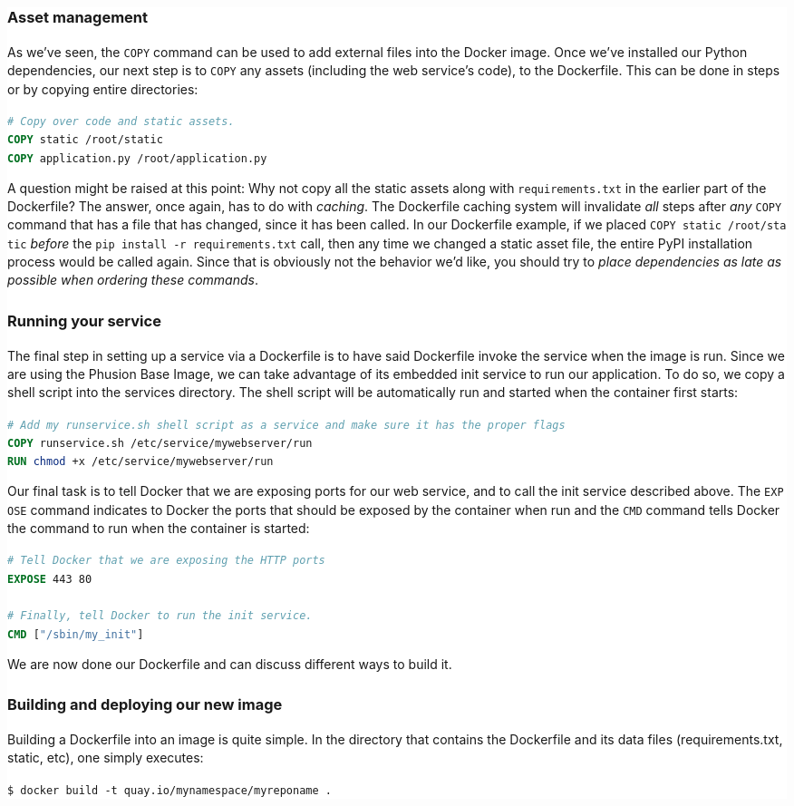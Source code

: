 ### Asset management

As we’ve seen, the `COPY` command can be used to add external files into the Docker image. Once we’ve installed our Python dependencies, our next step is to `COPY` any assets (including the web service’s code), to the Dockerfile. This can be done in steps or by copying entire directories:

```dockerfile
# Copy over code and static assets.
COPY static /root/static
COPY application.py /root/application.py
```

A question might be raised at this point: Why not copy all the static assets along with `requirements.txt` in the earlier part of the Dockerfile? The answer, once again, has to do with _caching_. The Dockerfile caching system will invalidate _all_ steps after _any_ `COPY` command that has a file that has changed, since it has been called. In our Dockerfile example, if we placed `COPY static /root/static` _before_ the `pip install -r requirements.txt` call, then any time we changed a static asset file, the entire PyPI installation process would be called again. Since that is obviously not the behavior we’d like, you should try to _place dependencies as late as possible when ordering these commands_.

### Running your service

The final step in setting up a service via a Dockerfile is to have said Dockerfile invoke the service when the image is run. Since we are using the Phusion Base Image, we can take advantage of its embedded init service to run our application. To do so, we copy a shell script into the services directory. The shell script will be automatically run and started when the container first starts:

```dockerfile
# Add my runservice.sh shell script as a service and make sure it has the proper flags
COPY runservice.sh /etc/service/mywebserver/run
RUN chmod +x /etc/service/mywebserver/run
```

Our final task is to tell Docker that we are exposing ports for our web service, and to call the init service described above. The `EXPOSE` command indicates to Docker the ports that should be exposed by the container when run and the `CMD` command tells Docker the command to run when the container is started:

```dockerfile
# Tell Docker that we are exposing the HTTP ports
EXPOSE 443 80

# Finally, tell Docker to run the init service.
CMD ["/sbin/my_init"]
```

We are now done our Dockerfile and can discuss different ways to build it.

### Building and deploying our new image

Building a Dockerfile into an image is quite simple. In the directory that contains the Dockerfile and its data files (requirements.txt, static, etc), one simply executes:

```
$ docker build -t quay.io/mynamespace/myreponame .
```
